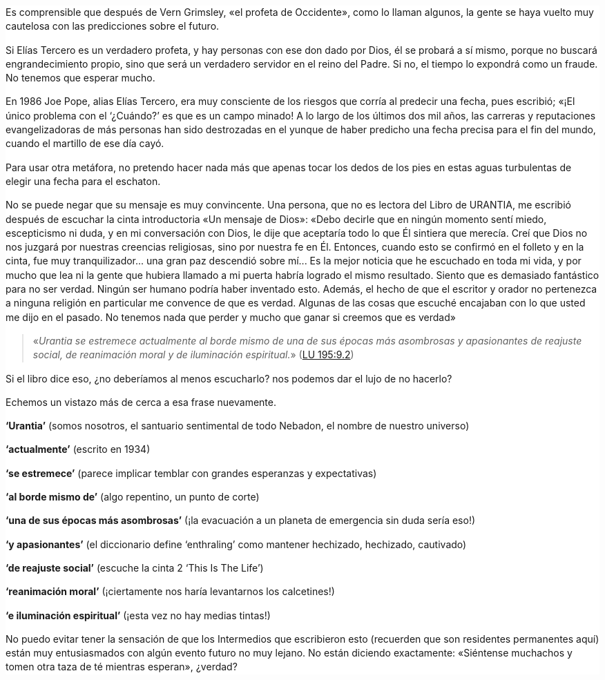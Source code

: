 Es comprensible que después de Vern Grimsley, «el profeta de Occidente», como lo llaman algunos, la gente se haya vuelto muy cautelosa con las predicciones sobre el futuro.

Si Elías Tercero es un verdadero profeta, y hay personas con ese don dado por Dios, él se probará a sí mismo, porque no buscará engrandecimiento propio, sino que será un verdadero servidor en el reino del Padre. Si no, el tiempo lo expondrá como un fraude. No tenemos que esperar mucho.

En 1986 Joe Pope, alias Elías Tercero, era muy consciente de los riesgos que corría al predecir una fecha, pues escribió; «¡El único problema con el ‘¿Cuándo?’ es que es un campo minado! A lo largo de los últimos dos mil años, las carreras y reputaciones evangelizadoras de más personas han sido destrozadas en el yunque de haber predicho una fecha precisa para el fin del mundo, cuando el martillo de ese día cayó.

Para usar otra metáfora, no pretendo hacer nada más que apenas tocar los dedos de los pies en estas aguas turbulentas de elegir una fecha para el eschaton.

No se puede negar que su mensaje es muy convincente. Una persona, que no es lectora del Libro de URANTIA, me escribió después de escuchar la cinta introductoria «Un mensaje de Dios»: «Debo decirle que en ningún momento sentí miedo, escepticismo ni duda, y en mi conversación con Dios, le dije que aceptaría todo lo que Él sintiera que merecía. Creí que Dios no nos juzgará por nuestras creencias religiosas, sino por nuestra fe en Él. Entonces, cuando esto se confirmó en el folleto y en la cinta, fue muy tranquilizador... una gran paz descendió sobre mí... Es la mejor noticia que he escuchado en toda mi vida, y por mucho que lea ni la gente que hubiera llamado a mi puerta habría logrado el mismo resultado. Siento que es demasiado fantástico para no ser verdad. Ningún ser humano podría haber inventado esto. Además, el hecho de que el escritor y orador no pertenezca a ninguna religión en particular me convence de que es verdad. Algunas de las cosas que escuché encajaban con lo que usted me dijo en el pasado. No tenemos nada que perder y mucho que ganar si creemos que es verdad»

> «_Urantia se estremece actualmente al borde mismo de una de sus épocas más asombrosas y apasionantes de reajuste social, de reanimación moral y de iluminación espiritual._» (<a id="a135_176"></a>[LU 195:9.2](/es/The_Urantia_Book/195#p9_2))

Si el libro dice eso, ¿no deberíamos al menos escucharlo? nos podemos dar el lujo de no hacerlo?

Echemos un vistazo más de cerca a esa frase nuevamente.

**‘Urantia’** (somos nosotros, el santuario sentimental de todo Nebadon, el nombre de nuestro universo)

**‘actualmente’** (escrito en 1934)

**‘se estremece’** (parece implicar temblar con grandes esperanzas y expectativas)

**‘al borde mismo de’** (algo repentino, un punto de corte)

**‘una de sus épocas más asombrosas’** (¡la evacuación a un planeta de emergencia sin duda sería eso!)

**‘y apasionantes’** (el diccionario define ‘enthraling’ como mantener hechizado, hechizado, cautivado)

**‘de reajuste social’** (escuche la cinta 2 ‘This Is The Life’)

**‘reanimación moral’** (¡ciertamente nos haría levantarnos los calcetines!)

**‘e iluminación espiritual’** (¡esta vez no hay medias tintas!)

No puedo evitar tener la sensación de que los Intermedios que escribieron esto (recuerden que son residentes permanentes aquí) están muy entusiasmados con algún evento futuro no muy lejano. No están diciendo exactamente: «Siéntense muchachos y tomen otra taza de té mientras esperan», ¿verdad?
